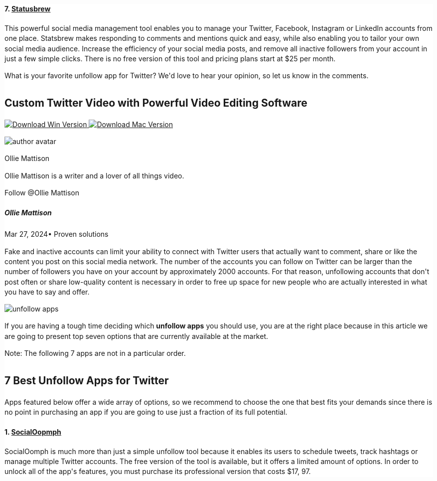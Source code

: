 #### 7\. [Statusbrew](https://statusbrew.com/)

This powerful social media management tool enables you to manage your Twitter, Facebook, Instagram or LinkedIn accounts from one place. Statsbrew makes responding to comments and mentions quick and easy, while also enabling you to tailor your own social media audience. Increase the efficiency of your social media posts, and remove all inactive followers from your account in just a few simple clicks. There is no free version of this tool and pricing plans start at $25 per month.

What is your favorite unfollow app for Twitter? We'd love to hear your opinion, so let us know in the comments.

## Custom Twitter Video with Powerful Video Editing Software

[![Download Win Version](https://images.wondershare.com/filmora/guide/download-btn-win.jpg) ](https://tools.techidaily.com/wondershare/filmora/download/) [![Download Mac Version](https://images.wondershare.com/filmora/guide/download-btn-mac.jpg) ](https://tools.techidaily.com/wondershare/filmora/download/)

![author avatar](https://images.wondershare.com/filmora/article-images/ollie-mattison.jpg)

Ollie Mattison

Ollie Mattison is a writer and a lover of all things video.

Follow @Ollie Mattison

##### Ollie Mattison

 Mar 27, 2024• Proven solutions

Fake and inactive accounts can limit your ability to connect with Twitter users that actually want to comment, share or like the content you post on this social media network. The number of the accounts you can follow on Twitter can be larger than the number of followers you have on your account by approximately 2000 accounts. For that reason, unfollowing accounts that don't post often or share low-quality content is necessary in order to free up space for new people who are actually interested in what you have to say and offer.

![unfollow apps](https://images.wondershare.com/filmora/article-images/unfollow-apps-twitter.jpg)

If you are having a tough time deciding which **unfollow apps** you should use, you are at the right place because in this article we are going to present top seven options that are currently available at the market.

Note: The following 7 apps are not in a particular order.

## 7 Best Unfollow Apps for Twitter

Apps featured below offer a wide array of options, so we recommend to choose the one that best fits your demands since there is no point in purchasing an app if you are going to use just a fraction of its full potential.

#### 1\. [SocialOopmph](https://www.socialoomph.com/)

SocialOomph is much more than just a simple unfollow tool because it enables its users to schedule tweets, track hashtags or manage multiple Twitter accounts. The free version of the tool is available, but it offers a limited amount of options. In order to unlock all of the app's features, you must purchase its professional version that costs $17, 97.
